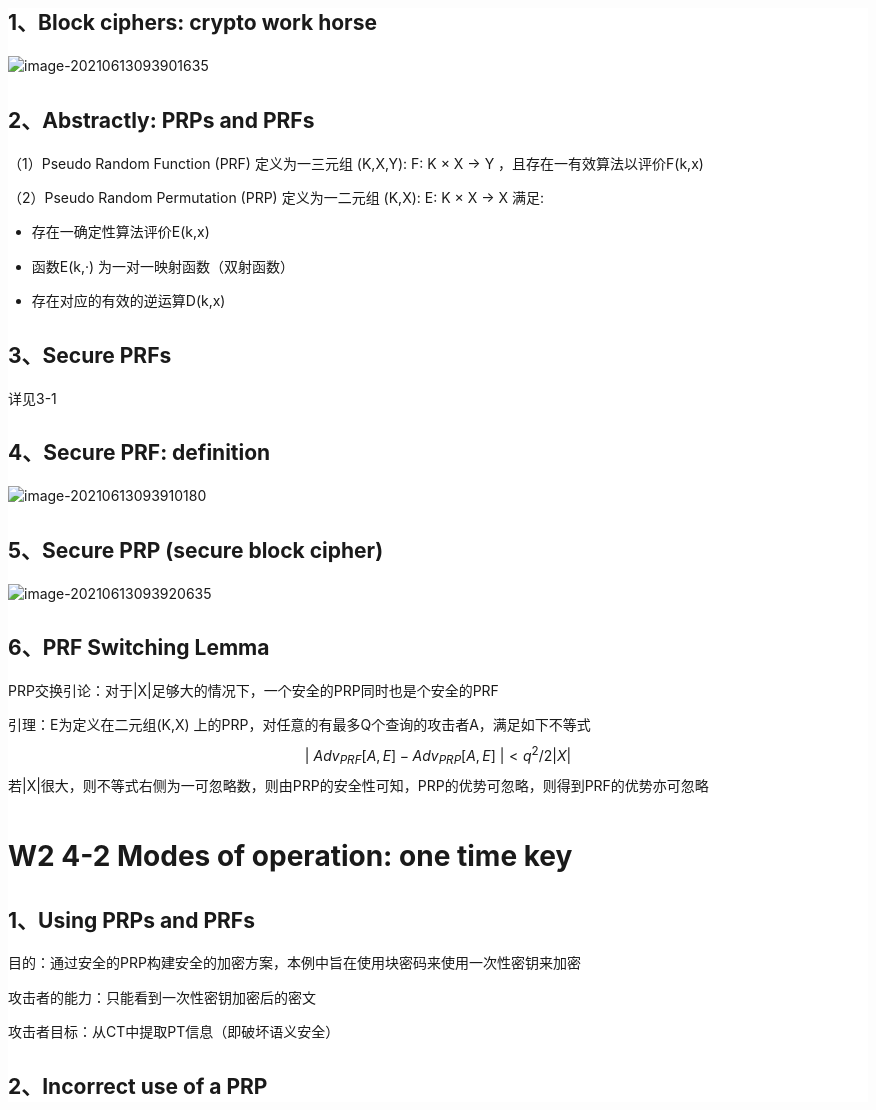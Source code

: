 ## 1、Block ciphers: crypto work horse

![image-20210613093901635](C:\Users\Snowolf\AppData\Roaming\Typora\typora-user-images\image-20210613093901635.png)

## 2、Abstractly: PRPs and PRFs

（1）Pseudo Random Function (PRF) 定义为一三元组 (K,X,Y): F: K × X → Y ，且存在一有效算法以评价F(k,x) 

（2）Pseudo Random Permutation (PRP) 定义为一二元组 (K,X): E: K × X → X 满足: 

* 存在一确定性算法评价E(k,x) 

* 函数E(k,·) 为一对一映射函数（双射函数）

* 存在对应的有效的逆运算D(k,x)

## 3、Secure PRFs

详见3-1

## 4、Secure PRF: definition

![image-20210613093910180](C:\Users\Snowolf\AppData\Roaming\Typora\typora-user-images\image-20210613093910180.png)

## 5、Secure PRP (secure block cipher) 

![image-20210613093920635](C:\Users\Snowolf\AppData\Roaming\Typora\typora-user-images\image-20210613093920635.png)

## 6、PRF Switching Lemma

PRP交换引论：对于|X|足够大的情况下，一个安全的PRP同时也是个安全的PRF

引理：E为定义在二元组(K,X) 上的PRP，对任意的有最多Q个查询的攻击者A，满足如下不等式
$$
|\  Adv_{PRF} [A,E] - Adv_{PRP}[A,E] \ | < q^2 / 2|X|
$$
若|X|很大，则不等式右侧为一可忽略数，则由PRP的安全性可知，PRP的优势可忽略，则得到PRF的优势亦可忽略

# W2 4-2 Modes of operation: one time key

## 1、Using PRPs and PRFs

目的：通过安全的PRP构建安全的加密方案，本例中旨在使用块密码来使用一次性密钥来加密

攻击者的能力：只能看到一次性密钥加密后的密文

攻击者目标：从CT中提取PT信息（即破坏语义安全）

## 2、Incorrect use of a PRP
